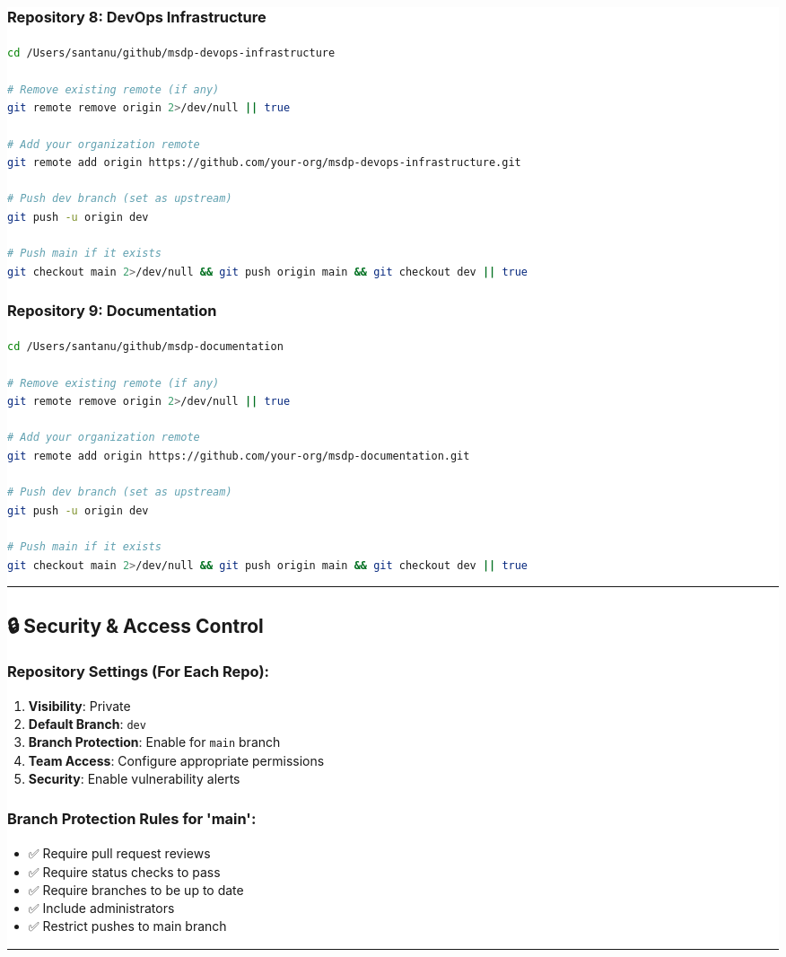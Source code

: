 ### **Repository 8: DevOps Infrastructure**
```bash
cd /Users/santanu/github/msdp-devops-infrastructure

# Remove existing remote (if any)
git remote remove origin 2>/dev/null || true

# Add your organization remote
git remote add origin https://github.com/your-org/msdp-devops-infrastructure.git

# Push dev branch (set as upstream)
git push -u origin dev

# Push main if it exists
git checkout main 2>/dev/null && git push origin main && git checkout dev || true
```

### **Repository 9: Documentation**
```bash
cd /Users/santanu/github/msdp-documentation

# Remove existing remote (if any)
git remote remove origin 2>/dev/null || true

# Add your organization remote
git remote add origin https://github.com/your-org/msdp-documentation.git

# Push dev branch (set as upstream)
git push -u origin dev

# Push main if it exists
git checkout main 2>/dev/null && git push origin main && git checkout dev || true
```

---

## 🔒 **Security & Access Control**

### **Repository Settings (For Each Repo):**
1. **Visibility**: Private
2. **Default Branch**: `dev`
3. **Branch Protection**: Enable for `main` branch
4. **Team Access**: Configure appropriate permissions
5. **Security**: Enable vulnerability alerts

### **Branch Protection Rules for 'main':**
- ✅ Require pull request reviews
- ✅ Require status checks to pass
- ✅ Require branches to be up to date
- ✅ Include administrators
- ✅ Restrict pushes to main branch

---